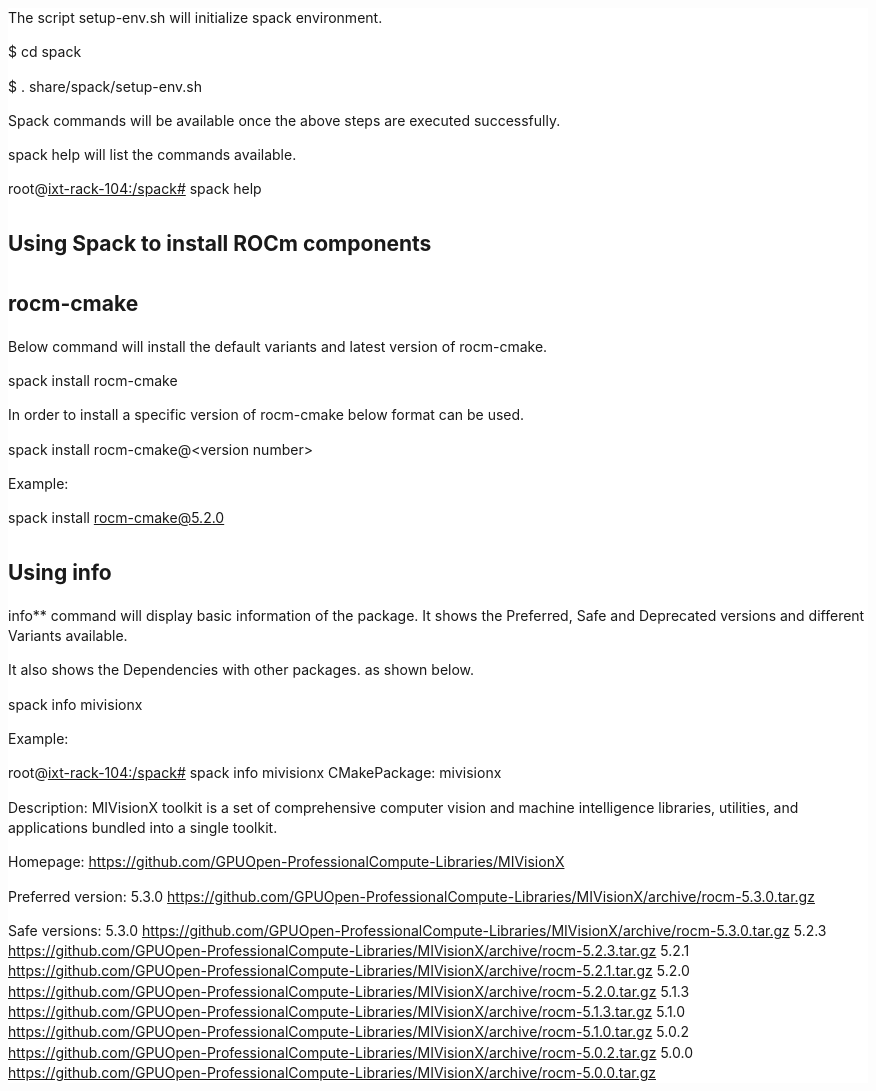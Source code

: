The script setup-env.sh will initialize spack environment.

\$ cd spack

\$ . share/spack/setup-env.sh

Spack commands will be available once the above steps are executed successfully.

spack help will list the commands available.

root@[ixt-rack-104:/spack\#](http://ixt-rack-104/spack) spack help

## Using Spack to install ROCm components

## rocm-cmake

Below command will install the default variants and latest version of rocm-cmake.

spack install rocm-cmake

In order to install a specific version of rocm-cmake below format can be used.

spack install rocm-cmake@\<version number\>

Example:

spack install rocm-cmake@5.2.0

## Using info

info** command will display basic information of the package. It shows the Preferred, Safe and Deprecated versions and different Variants available.

It also shows the Dependencies with other packages. as shown below.

spack info mivisionx

Example:

root@[ixt-rack-104:/spack\#](http://ixt-rack-104/spack) spack info mivisionx
CMakePackage: mivisionx

Description:
 MIVisionX toolkit is a set of comprehensive computer vision and machine
 intelligence libraries, utilities, and applications bundled into a
 single toolkit.

Homepage: <https://github.com/GPUOpen-ProfessionalCompute-Libraries/MIVisionX>

Preferred version:
 5.3.0 <https://github.com/GPUOpen-ProfessionalCompute-Libraries/MIVisionX/archive/rocm-5.3.0.tar.gz>

Safe versions:
 5.3.0 <https://github.com/GPUOpen-ProfessionalCompute-Libraries/MIVisionX/archive/rocm-5.3.0.tar.gz>
 5.2.3 <https://github.com/GPUOpen-ProfessionalCompute-Libraries/MIVisionX/archive/rocm-5.2.3.tar.gz>
 5.2.1 <https://github.com/GPUOpen-ProfessionalCompute-Libraries/MIVisionX/archive/rocm-5.2.1.tar.gz>
 5.2.0 <https://github.com/GPUOpen-ProfessionalCompute-Libraries/MIVisionX/archive/rocm-5.2.0.tar.gz>
 5.1.3 <https://github.com/GPUOpen-ProfessionalCompute-Libraries/MIVisionX/archive/rocm-5.1.3.tar.gz>
 5.1.0 <https://github.com/GPUOpen-ProfessionalCompute-Libraries/MIVisionX/archive/rocm-5.1.0.tar.gz>
 5.0.2 <https://github.com/GPUOpen-ProfessionalCompute-Libraries/MIVisionX/archive/rocm-5.0.2.tar.gz>
 5.0.0 <https://github.com/GPUOpen-ProfessionalCompute-Libraries/MIVisionX/archive/rocm-5.0.0.tar.gz>